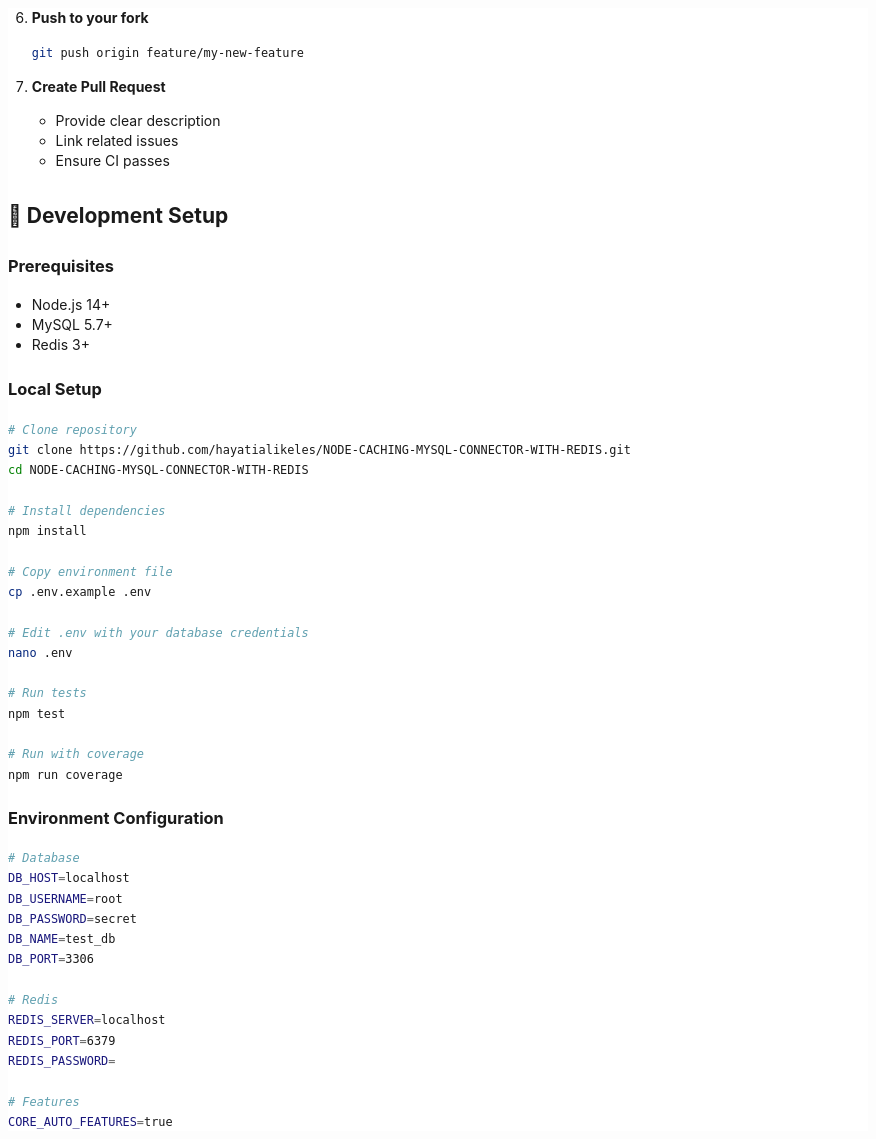 6. **Push to your fork**
   ```bash
   git push origin feature/my-new-feature
   ```

7. **Create Pull Request**
   - Provide clear description
   - Link related issues
   - Ensure CI passes

## 📝 Development Setup

### Prerequisites

- Node.js 14+ 
- MySQL 5.7+
- Redis 3+

### Local Setup

```bash
# Clone repository
git clone https://github.com/hayatialikeles/NODE-CACHING-MYSQL-CONNECTOR-WITH-REDIS.git
cd NODE-CACHING-MYSQL-CONNECTOR-WITH-REDIS

# Install dependencies
npm install

# Copy environment file
cp .env.example .env

# Edit .env with your database credentials
nano .env

# Run tests
npm test

# Run with coverage
npm run coverage
```

### Environment Configuration

```bash
# Database
DB_HOST=localhost
DB_USERNAME=root
DB_PASSWORD=secret
DB_NAME=test_db
DB_PORT=3306

# Redis
REDIS_SERVER=localhost
REDIS_PORT=6379
REDIS_PASSWORD=

# Features
CORE_AUTO_FEATURES=true
```
